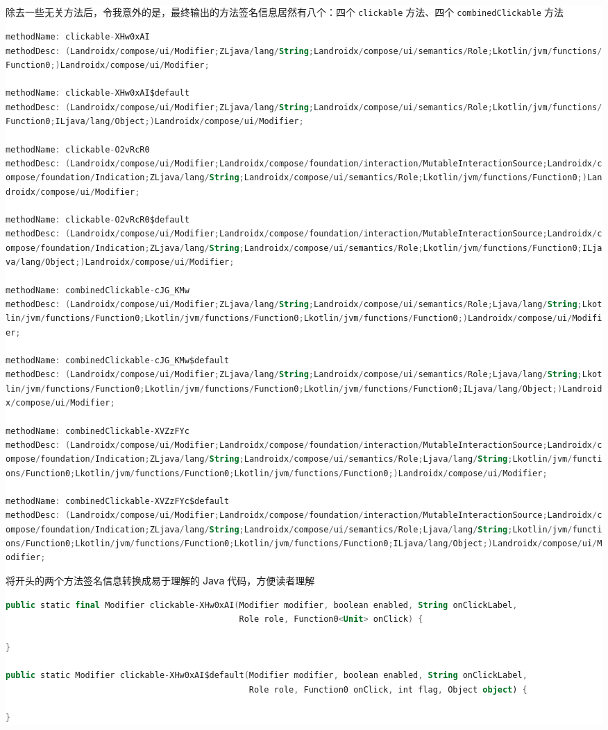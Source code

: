 除去一些无关方法后，令我意外的是，最终输出的方法签名信息居然有八个：四个 `clickable` 方法、四个 `combinedClickable` 方法

```kotlin
methodName: clickable-XHw0xAI 
methodDesc: (Landroidx/compose/ui/Modifier;ZLjava/lang/String;Landroidx/compose/ui/semantics/Role;Lkotlin/jvm/functions/Function0;)Landroidx/compose/ui/Modifier; 

methodName: clickable-XHw0xAI$default 
methodDesc: (Landroidx/compose/ui/Modifier;ZLjava/lang/String;Landroidx/compose/ui/semantics/Role;Lkotlin/jvm/functions/Function0;ILjava/lang/Object;)Landroidx/compose/ui/Modifier; 

methodName: clickable-O2vRcR0 
methodDesc: (Landroidx/compose/ui/Modifier;Landroidx/compose/foundation/interaction/MutableInteractionSource;Landroidx/compose/foundation/Indication;ZLjava/lang/String;Landroidx/compose/ui/semantics/Role;Lkotlin/jvm/functions/Function0;)Landroidx/compose/ui/Modifier; 

methodName: clickable-O2vRcR0$default 
methodDesc: (Landroidx/compose/ui/Modifier;Landroidx/compose/foundation/interaction/MutableInteractionSource;Landroidx/compose/foundation/Indication;ZLjava/lang/String;Landroidx/compose/ui/semantics/Role;Lkotlin/jvm/functions/Function0;ILjava/lang/Object;)Landroidx/compose/ui/Modifier; 

methodName: combinedClickable-cJG_KMw 
methodDesc: (Landroidx/compose/ui/Modifier;ZLjava/lang/String;Landroidx/compose/ui/semantics/Role;Ljava/lang/String;Lkotlin/jvm/functions/Function0;Lkotlin/jvm/functions/Function0;Lkotlin/jvm/functions/Function0;)Landroidx/compose/ui/Modifier; 

methodName: combinedClickable-cJG_KMw$default 
methodDesc: (Landroidx/compose/ui/Modifier;ZLjava/lang/String;Landroidx/compose/ui/semantics/Role;Ljava/lang/String;Lkotlin/jvm/functions/Function0;Lkotlin/jvm/functions/Function0;Lkotlin/jvm/functions/Function0;ILjava/lang/Object;)Landroidx/compose/ui/Modifier; 

methodName: combinedClickable-XVZzFYc 
methodDesc: (Landroidx/compose/ui/Modifier;Landroidx/compose/foundation/interaction/MutableInteractionSource;Landroidx/compose/foundation/Indication;ZLjava/lang/String;Landroidx/compose/ui/semantics/Role;Ljava/lang/String;Lkotlin/jvm/functions/Function0;Lkotlin/jvm/functions/Function0;Lkotlin/jvm/functions/Function0;)Landroidx/compose/ui/Modifier; 

methodName: combinedClickable-XVZzFYc$default 
methodDesc: (Landroidx/compose/ui/Modifier;Landroidx/compose/foundation/interaction/MutableInteractionSource;Landroidx/compose/foundation/Indication;ZLjava/lang/String;Landroidx/compose/ui/semantics/Role;Ljava/lang/String;Lkotlin/jvm/functions/Function0;Lkotlin/jvm/functions/Function0;Lkotlin/jvm/functions/Function0;ILjava/lang/Object;)Landroidx/compose/ui/Modifier; 
```

将开头的两个方法签名信息转换成易于理解的 Java 代码，方便读者理解

```kotlin
public static final Modifier clickable-XHw0xAI(Modifier modifier, boolean enabled, String onClickLabel, 
                                               Role role, Function0<Unit> onClick) {

}

public static Modifier clickable-XHw0xAI$default(Modifier modifier, boolean enabled, String onClickLabel, 
                                                 Role role, Function0 onClick, int flag, Object object) {

}
```
